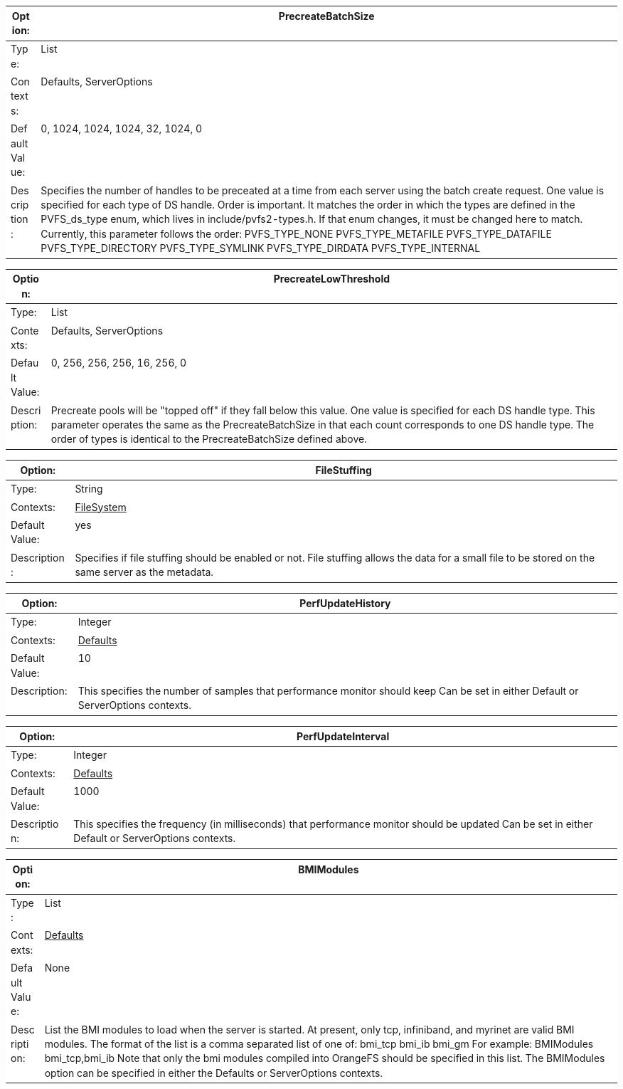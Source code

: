 |Option:|**PrecreateBatchSize**|
|---|---|
|Type:|List|
|Contexts:|Defaults, ServerOptions|
|Default Value:|0, 1024, 1024, 1024, 32, 1024, 0|
|Description:|Specifies the number of handles to be preceated at a time from each server using the batch create request. One value is specified for each type of DS handle. Order is important. It matches the order in which the types are defined in the PVFS\_ds\_type enum, which lives in include/pvfs2-types.h. If that enum changes, it must be changed here to match. Currently, this parameter follows the order: PVFS\_TYPE\_NONE PVFS\_TYPE\_METAFILE PVFS\_TYPE\_DATAFILE PVFS\_TYPE\_DIRECTORY PVFS\_TYPE\_SYMLINK PVFS\_TYPE\_DIRDATA PVFS\_TYPE\_INTERNAL|

|Option:|**PrecreateLowThreshold**|
|---|---|
|Type:|List|
|Contexts:|Defaults, ServerOptions|
|Default Value:|0, 256, 256, 256, 16, 256, 0|
|Description:|Precreate pools will be "topped off" if they fall below this value. One value is specified for each DS handle type. This parameter operates the same as the PrecreateBatchSize in that each count corresponds to one DS handle type. The order of types is identical to the PrecreateBatchSize defined above.|

|Option:|**FileStuffing**|
|---|---|
|Type:|String|
|Contexts:|[FileSystem](#FileSystem)|
|Default Value:|yes|
|Description:|Specifies if file stuffing should be enabled or not. File stuffing allows the data for a small file to be stored on the same server as the metadata.|

|Option:|**PerfUpdateHistory**|
|---|---|
|Type:|Integer|
|Contexts:|[Defaults](#Defaults)|
|Default Value:|10|
|Description:|This specifies the number of samples that performance monitor should keep Can be set in either Default or ServerOptions contexts.|

|Option:|**PerfUpdateInterval**|
|---|---|
|Type:|Integer|
|Contexts:|[Defaults](#Defaults)|
|Default Value:|1000|
|Description:|This specifies the frequency (in milliseconds) that performance monitor should be updated Can be set in either Default or ServerOptions contexts.|

|Option:|**BMIModules**|
|---|---|
|Type:|List|
|Contexts:|[Defaults](#Defaults)|
|Default Value:|None|
|Description:|List the BMI modules to load when the server is started. At present, only tcp, infiniband, and myrinet are valid BMI modules. The format of the list is a comma separated list of one of: bmi\_tcp bmi\_ib bmi\_gm For example: BMIModules bmi\_tcp,bmi\_ib Note that only the bmi modules compiled into OrangeFS should be specified in this list. The BMIModules option can be specified in either the Defaults or ServerOptions contexts.|
